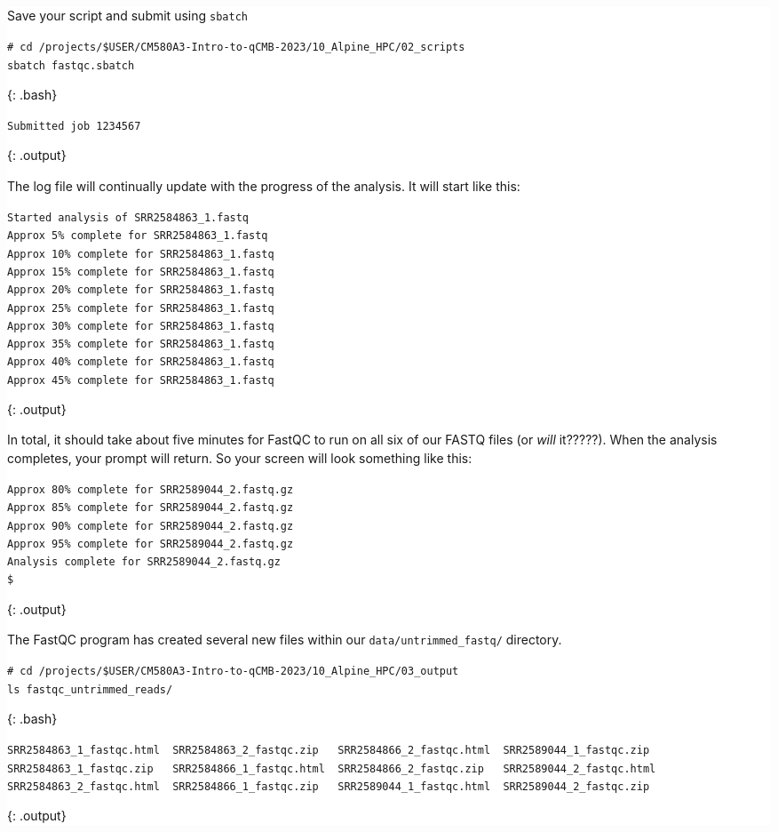 Save your script and submit using `sbatch`

~~~
# cd /projects/$USER/CM580A3-Intro-to-qCMB-2023/10_Alpine_HPC/02_scripts
sbatch fastqc.sbatch
~~~
{: .bash}

~~~
Submitted job 1234567
~~~
{: .output}

The log file will continually update with the 
progress of the analysis. It will start like this:

~~~
Started analysis of SRR2584863_1.fastq
Approx 5% complete for SRR2584863_1.fastq
Approx 10% complete for SRR2584863_1.fastq
Approx 15% complete for SRR2584863_1.fastq
Approx 20% complete for SRR2584863_1.fastq
Approx 25% complete for SRR2584863_1.fastq
Approx 30% complete for SRR2584863_1.fastq
Approx 35% complete for SRR2584863_1.fastq
Approx 40% complete for SRR2584863_1.fastq
Approx 45% complete for SRR2584863_1.fastq
~~~
{: .output}

In total, it should take about five minutes for FastQC to run on all
six of our FASTQ files (or *will* it?????). When the analysis completes, your prompt
will return. So your screen will look something like this:

~~~
Approx 80% complete for SRR2589044_2.fastq.gz
Approx 85% complete for SRR2589044_2.fastq.gz
Approx 90% complete for SRR2589044_2.fastq.gz
Approx 95% complete for SRR2589044_2.fastq.gz
Analysis complete for SRR2589044_2.fastq.gz
$
~~~
{: .output}

The FastQC program has created several new files within our
`data/untrimmed_fastq/` directory.

~~~
# cd /projects/$USER/CM580A3-Intro-to-qCMB-2023/10_Alpine_HPC/03_output
ls fastqc_untrimmed_reads/
~~~
{: .bash}

~~~
SRR2584863_1_fastqc.html  SRR2584863_2_fastqc.zip   SRR2584866_2_fastqc.html  SRR2589044_1_fastqc.zip
SRR2584863_1_fastqc.zip   SRR2584866_1_fastqc.html  SRR2584866_2_fastqc.zip   SRR2589044_2_fastqc.html
SRR2584863_2_fastqc.html  SRR2584866_1_fastqc.zip   SRR2589044_1_fastqc.html  SRR2589044_2_fastqc.zip
~~~
{: .output}
